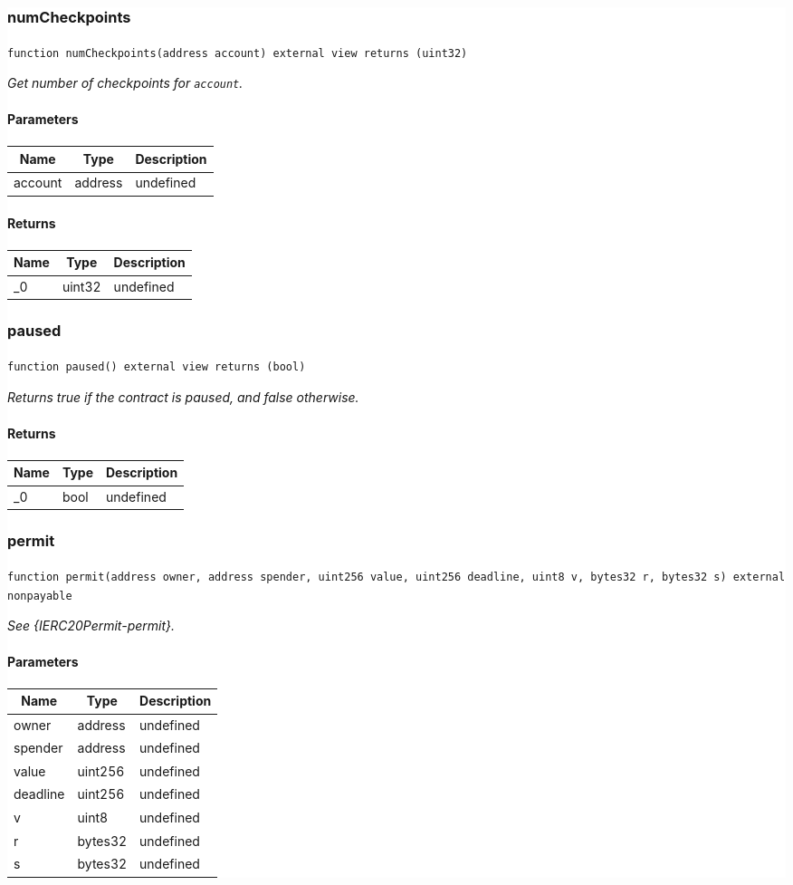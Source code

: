 ### numCheckpoints

```solidity
function numCheckpoints(address account) external view returns (uint32)
```



*Get number of checkpoints for `account`.*

#### Parameters

| Name | Type | Description |
|---|---|---|
| account | address | undefined

#### Returns

| Name | Type | Description |
|---|---|---|
| _0 | uint32 | undefined

### paused

```solidity
function paused() external view returns (bool)
```



*Returns true if the contract is paused, and false otherwise.*


#### Returns

| Name | Type | Description |
|---|---|---|
| _0 | bool | undefined

### permit

```solidity
function permit(address owner, address spender, uint256 value, uint256 deadline, uint8 v, bytes32 r, bytes32 s) external nonpayable
```



*See {IERC20Permit-permit}.*

#### Parameters

| Name | Type | Description |
|---|---|---|
| owner | address | undefined
| spender | address | undefined
| value | uint256 | undefined
| deadline | uint256 | undefined
| v | uint8 | undefined
| r | bytes32 | undefined
| s | bytes32 | undefined
